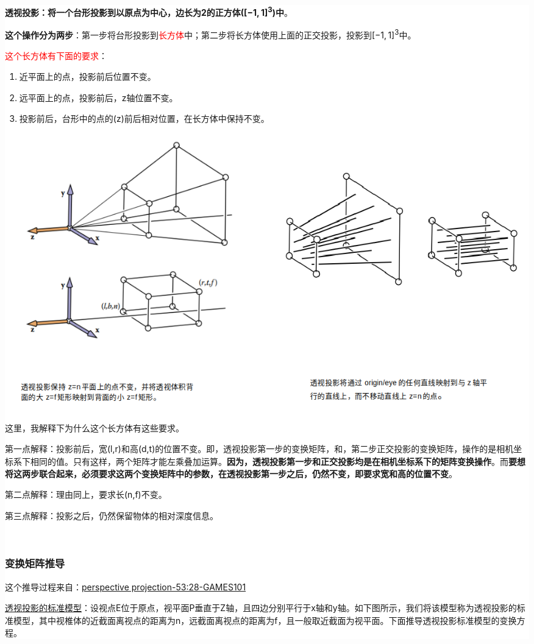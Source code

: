 **透视投影：将一个台形投影到以原点为中心，边长为2的正方体($[-1,1]^3$)中**。

**这个操作分为两步**：第一步将台形投影到<font color=red>长方体</font>中；第二步将长方体使用上面的正交投影，投影到$[-1,1]^3$中。

<font color=red>这个长方体有下面的要求</font>：

1. 近平面上的点，投影前后位置不变。

2. 远平面上的点，投影前后，z轴位置不变。

3. 投影前后，台形中的点的(z)前后相对位置，在长方体中保持不变。

![透视投影示意图](./相机变换AND正交投影AND透视投影.assets/透视投影示意图.png) 

这里，我解释下为什么这个长方体有这些要求。

第一点解释：投影前后，宽(l,r)和高(d,t)的位置不变。即，透视投影第一步的变换矩阵，和，第二步正交投影的变换矩阵，操作的是相机坐标系下相同的值。只有这样，两个矩阵才能左乘叠加运算。**因为，透视投影第一步和正交投影均是在相机坐标系下的矩阵变换操作**。而**要想将这两步联合起来，必须要求这两个变换矩阵中的参数，在透视投影第一步之后，仍然不变，即要求宽和高的位置不变**。

第二点解释：理由同上，要求长(n,f)不变。

第三点解释：投影之后，仍然保留物体的相对深度信息。

<br>

### 变换矩阵推导

这个推导过程来自：[perspective projection-53:28-GAMES101](https://www.bilibili.com/video/BV1X7411F744?p=4)

[透视投影的标准模型](https://blog.csdn.net/Goncely/article/details/5397729)：设视点E位于原点，视平面P垂直于Z轴，且四边分别平行于x轴和y轴。如下图所示，我们将该模型称为透视投影的标准模型，其中视椎体的近截面离视点的距离为n，远截面离视点的距离为f，且一般取近截面为视平面。下面推导透视投影标准模型的变换方程。
